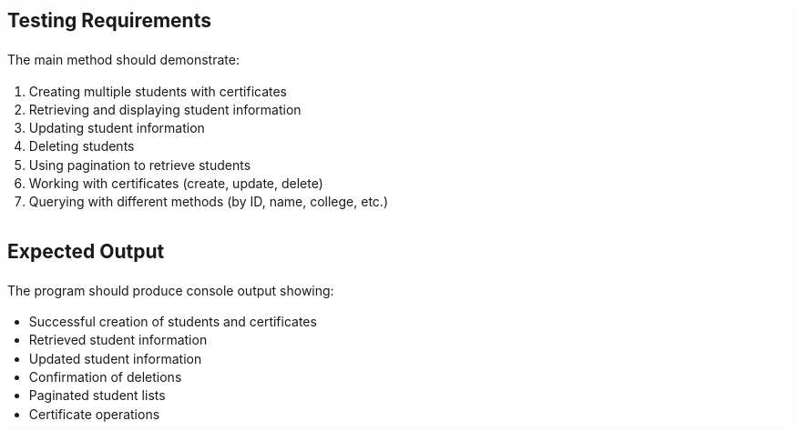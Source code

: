 ## Testing Requirements
The main method should demonstrate:
1. Creating multiple students with certificates
2. Retrieving and displaying student information
3. Updating student information
4. Deleting students
5. Using pagination to retrieve students
6. Working with certificates (create, update, delete)
7. Querying with different methods (by ID, name, college, etc.)

## Expected Output
The program should produce console output showing:
- Successful creation of students and certificates
- Retrieved student information
- Updated student information
- Confirmation of deletions
- Paginated student lists
- Certificate operations
